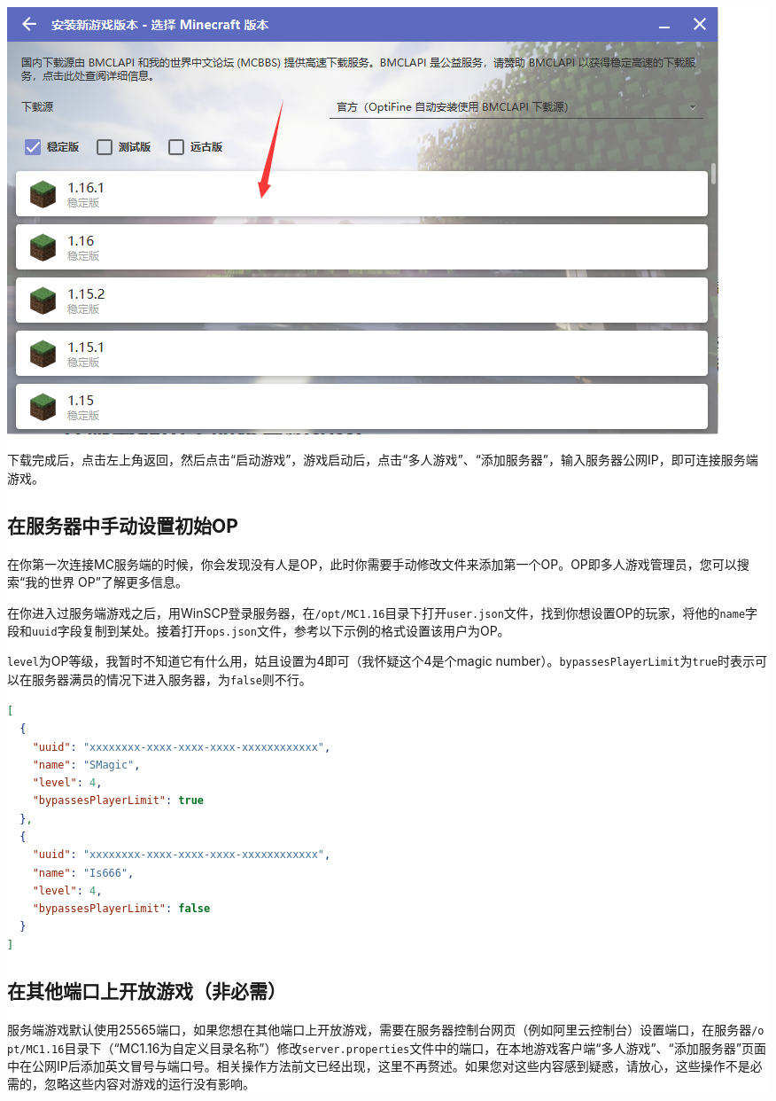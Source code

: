 ![](./12.png)

下载完成后，点击左上角返回，然后点击“启动游戏”，游戏启动后，点击“多人游戏”、“添加服务器”，输入服务器公网IP，即可连接服务端游戏。

## 在服务器中手动设置初始OP

在你第一次连接MC服务端的时候，你会发现没有人是OP，此时你需要手动修改文件来添加第一个OP。OP即多人游戏管理员，您可以搜索“我的世界 OP”了解更多信息。

在你进入过服务端游戏之后，用WinSCP登录服务器，在`/opt/MC1.16`目录下打开`user.json`文件，找到你想设置OP的玩家，将他的`name`字段和`uuid`字段复制到某处。接着打开`ops.json`文件，参考以下示例的格式设置该用户为OP。

`level`为OP等级，我暂时不知道它有什么用，姑且设置为4即可（我怀疑这个4是个magic number）。`bypassesPlayerLimit`为`true`时表示可以在服务器满员的情况下进入服务器，为`false`则不行。

```json
[
  {
    "uuid": "xxxxxxxx-xxxx-xxxx-xxxx-xxxxxxxxxxxx",
    "name": "SMagic",
    "level": 4,
    "bypassesPlayerLimit": true
  },
  {
    "uuid": "xxxxxxxx-xxxx-xxxx-xxxx-xxxxxxxxxxxx",
    "name": "Is666",
    "level": 4,
    "bypassesPlayerLimit": false
  }
]
```

## 在其他端口上开放游戏（非必需）

服务端游戏默认使用25565端口，如果您想在其他端口上开放游戏，需要在服务器控制台网页（例如阿里云控制台）设置端口，在服务器`/opt/MC1.16`目录下（“MC1.16为自定义目录名称”）修改`server.properties`文件中的端口，在本地游戏客户端“多人游戏”、“添加服务器”页面中在公网IP后添加英文冒号与端口号。相关操作方法前文已经出现，这里不再赘述。如果您对这些内容感到疑惑，请放心，这些操作不是必需的，忽略这些内容对游戏的运行没有影响。